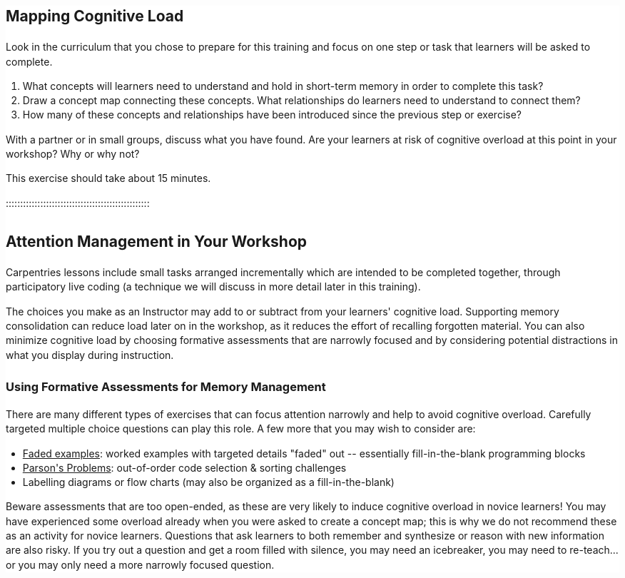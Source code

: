 ## Mapping Cognitive Load

Look in the curriculum that you chose to prepare for this training and focus on one step or task
that learners will be asked to complete.

1. What concepts will learners need to understand and hold in short-term memory in order to complete this task?
2. Draw a concept map connecting these concepts. What relationships do learners need to understand to connect them?
3. How many of these concepts and relationships have been introduced since the previous step or exercise?

With a partner or in small groups, discuss what you have found. Are your learners at risk of cognitive overload at this point in your workshop? Why or why not?

This exercise should take about 15 minutes.


::::::::::::::::::::::::::::::::::::::::::::::::::

## Attention Management in Your Workshop

Carpentries lessons include small tasks arranged incrementally
which are intended to be completed together, through participatory live coding (a technique we will discuss in more detail
later in this training).

The choices you make as an Instructor may add to or subtract from your learners' cognitive load. Supporting memory consolidation
can reduce load later on in the workshop, as it reduces the effort of recalling forgotten material. You can also minimize
cognitive load by choosing formative assessments that are
narrowly focused and by considering potential distractions in what you display during instruction.

### Using Formative Assessments for Memory Management

There are
many different types of exercises that can focus attention narrowly and help to avoid cognitive overload.
Carefully targeted multiple choice questions can play this role.
A few more that you may wish to consider are:

- [Faded examples][wikipedia-faded]: worked examples with targeted details "faded" out -- essentially fill-in-the-blank programming blocks
- [Parson's Problems][wikipedia-parsons]: out-of-order code selection \& sorting challenges
- Labelling diagrams or flow charts (may also be organized as a fill-in-the-blank)

Beware assessments that are too open-ended, as these are very likely to induce cognitive overload in novice learners! You may have experienced
some overload already when you were asked to create a concept map; this is why we do not recommend these as an activity for novice learners. Questions
that ask learners to both remember and synthesize or reason with new information are also risky. If you try out
a question and get a room filled with silence, you may need an icebreaker, you may need to re-teach... or you may only need a more narrowly focused question.


[wikipedia-7]: https://en.wikipedia.org/wiki/The_Magical_Number_Seven,_Plus_or_Minus_Two
[memory-test]: https://miku.github.io/activememory/
[wikipedia-cognitive-load]: https://en.wikipedia.org/wiki/Cognitive_load
[kirschner-paper]: https://www.tandfonline.com/doi/pdf/10.1207/s15326985ep4102_1
[wikipedia-faded]: https://en.wikipedia.org/wiki/Worked-example_effect
[wikipedia-parsons]: https://en.wikipedia.org/wiki/Parsons_problems
[wikipedia-split-attention]: https://en.wikipedia.org/wiki/Split_attention_effect